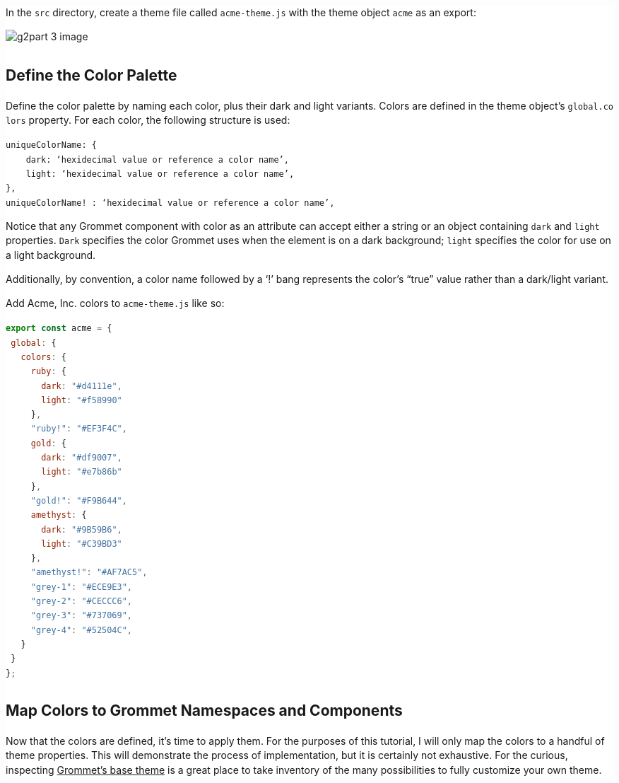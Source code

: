 In the `src` directory, create a theme file called `acme-theme.js` with the theme object `acme` as an export:

![g2part 3 image](https://hpe-developer-portal.s3.amazonaws.com/uploads/media/2020/9/g2part-3-image-1603892563485.png)

## <a id="head2"></a>Define the Color Palette
Define the color palette by naming each color, plus their dark and light variants. Colors are defined in the theme object’s `global.colors` property. For each color, the following structure is used:


```
uniqueColorName: {
    dark: ‘hexidecimal value or reference a color name’,
    light: ‘hexidecimal value or reference a color name’,
},
uniqueColorName! : ‘hexidecimal value or reference a color name’,
```

Notice that any Grommet component with color as an attribute can accept either a string or an object containing `dark` and `light` properties. `Dark` specifies the color Grommet uses when the element is on a dark background; `light` specifies the color for use on a light background. 

Additionally, by convention, a color name followed by a ‘!’ bang represents the color’s “true” value rather than a dark/light variant.

Add Acme, Inc. colors to `acme-theme.js` like so:
   

``` javascript
export const acme = {
 global: {
   colors: {
     ruby: {
       dark: "#d4111e",
       light: "#f58990"
     },
     "ruby!": "#EF3F4C",
     gold: {
       dark: "#df9007",
       light: "#e7b86b"
     },
     "gold!": "#F9B644",
     amethyst: {
       dark: "#9B59B6",
       light: "#C39BD3"
     },
     "amethyst!": "#AF7AC5",
     "grey-1": "#ECE9E3",
     "grey-2": "#CECCC6",
     "grey-3": "#737069",
     "grey-4": "#52504C", 
   }
 }
};
```
## <a id="head3"></a>Map Colors to Grommet Namespaces and Components
Now that the colors are defined, it’s time to apply them. For the purposes of this tutorial, I will only map the colors to a handful of theme properties. This will demonstrate the process of implementation, but it is certainly not exhaustive. For the curious, inspecting [Grommet’s base theme](https://github.com/grommet/grommet/blob/master/src/js/themes/base.js) is a great place to take inventory of the many possibilities to fully customize your own theme.
